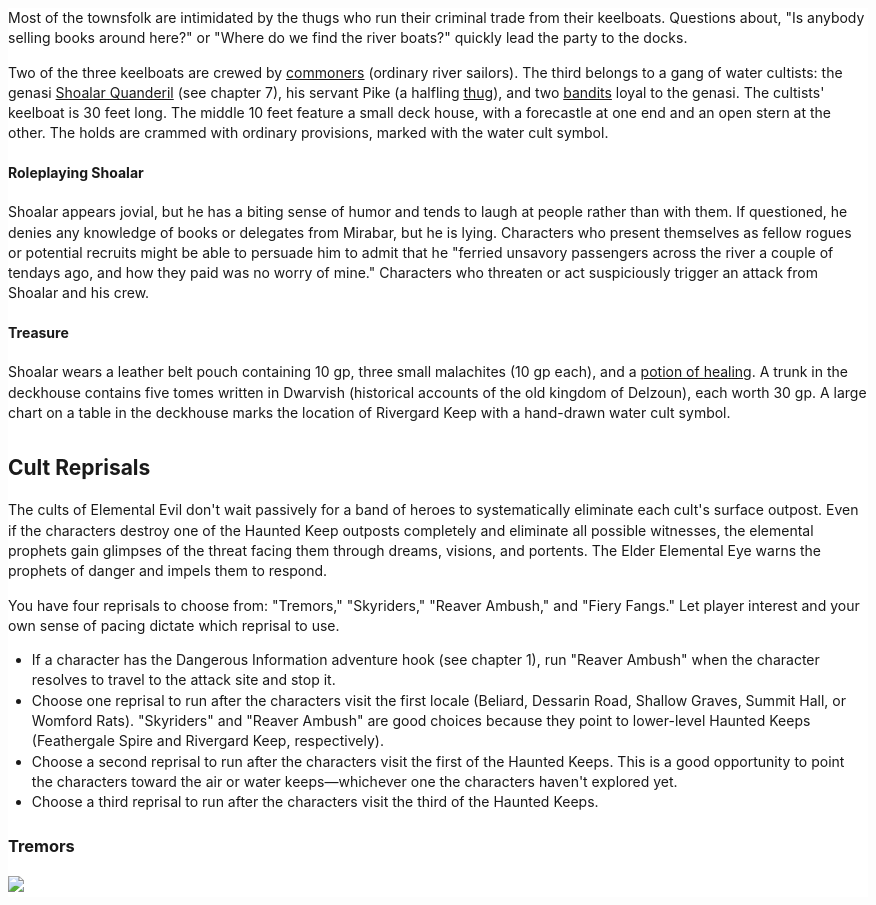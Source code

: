 Most of the townsfolk are intimidated by the thugs who run their criminal trade from their keelboats. Questions about, "Is anybody selling books around here?" or "Where do we find the river boats?" quickly lead the party to the docks.

Two of the three keelboats are crewed by [commoners](Mechanics/bestiary/humanoid/commoner.md) (ordinary river sailors). The third belongs to a gang of water cultists: the genasi [Shoalar Quanderil](Mechanics/bestiary/npc/shoalar-quanderil-pota.md) (see chapter 7), his servant Pike (a halfling [thug](Mechanics/bestiary/humanoid/thug.md)), and two [bandits](Mechanics/bestiary/humanoid/bandit.md) loyal to the genasi. The cultists' keelboat is 30 feet long. The middle 10 feet feature a small deck house, with a forecastle at one end and an open stern at the other. The holds are crammed with ordinary provisions, marked with the water cult symbol.

#### Roleplaying Shoalar

Shoalar appears jovial, but he has a biting sense of humor and tends to laugh at people rather than with them. If questioned, he denies any knowledge of books or delegates from Mirabar, but he is lying. Characters who present themselves as fellow rogues or potential recruits might be able to persuade him to admit that he "ferried unsavory passengers across the river a couple of tendays ago, and how they paid was no worry of mine." Characters who threaten or act suspiciously trigger an attack from Shoalar and his crew.

#### Treasure

Shoalar wears a leather belt pouch containing 10 gp, three small malachites (10 gp each), and a [potion of healing](Mechanics/items/potion-of-healing.md). A trunk in the deckhouse contains five tomes written in Dwarvish (historical accounts of the old kingdom of Delzoun), each worth 30 gp. A large chart on a table in the deckhouse marks the location of Rivergard Keep with a hand-drawn water cult symbol.

## Cult Reprisals

The cults of Elemental Evil don't wait passively for a band of heroes to systematically eliminate each cult's surface outpost. Even if the characters destroy one of the Haunted Keep outposts completely and eliminate all possible witnesses, the elemental prophets gain glimpses of the threat facing them through dreams, visions, and portents. The Elder Elemental Eye warns the prophets of danger and impels them to respond.

You have four reprisals to choose from: "Tremors," "Skyriders," "Reaver Ambush," and "Fiery Fangs." Let player interest and your own sense of pacing dictate which reprisal to use.

- If a character has the Dangerous Information adventure hook (see chapter 1), run "Reaver Ambush" when the character resolves to travel to the attack site and stop it.  
- Choose one reprisal to run after the characters visit the first locale (Beliard, Dessarin Road, Shallow Graves, Summit Hall, or Womford Rats). "Skyriders" and "Reaver Ambush" are good choices because they point to lower-level Haunted Keeps (Feathergale Spire and Rivergard Keep, respectively).  
- Choose a second reprisal to run after the characters visit the first of the Haunted Keeps. This is a good opportunity to point the characters toward the air or water keeps—whichever one the characters haven't explored yet.  
- Choose a third reprisal to run after the characters visit the third of the Haunted Keeps.  

### Tremors

![](https://raw.githubusercontent.com/5etools-mirror-3/5etools-img/main/adventure/PotA/024-poa03-02.webp#center)
